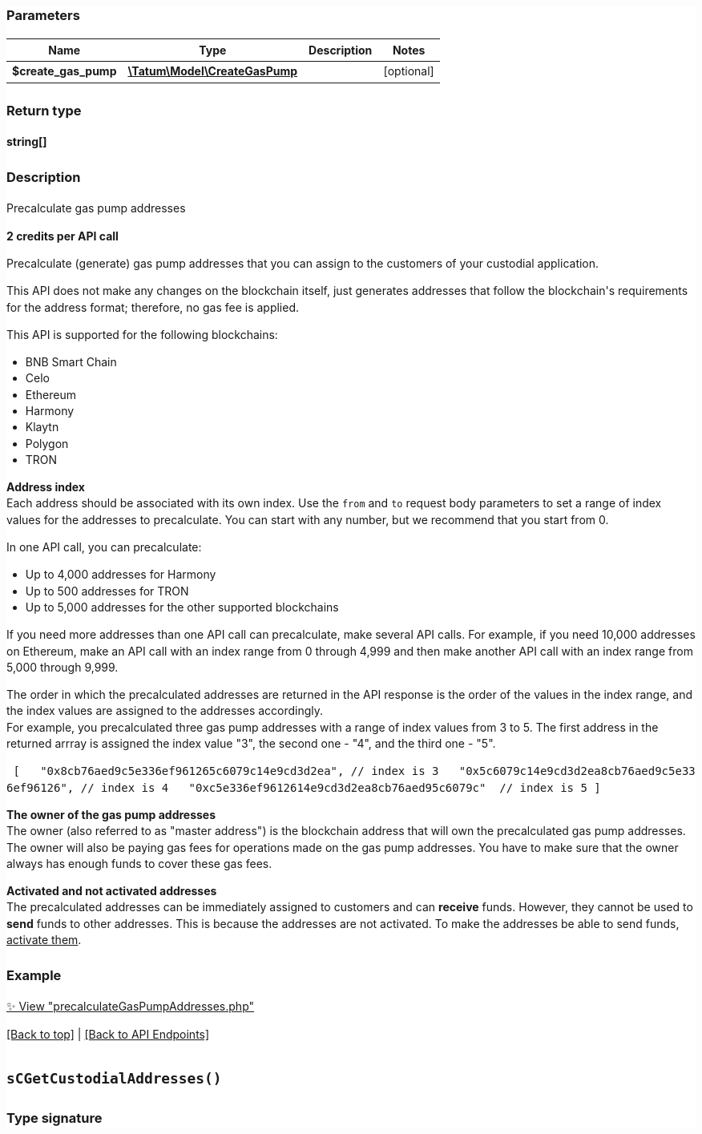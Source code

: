 ### Parameters

Name | Type | Description  | Notes
------------- | ------------- | ------------- | -------------
 **$create_gas_pump** | [**\Tatum\Model\CreateGasPump**](../Model/CreateGasPump.md) |  | [optional]

### Return type

**string[]**

### Description

Precalculate gas pump addresses

<p><b>2 credits per API call</b></p> <p>Precalculate (generate) gas pump addresses that you can assign to the customers of your custodial application.</p> <p>This API does not make any changes on the blockchain itself, just generates addresses that follow the blockchain's requirements for the address format; therefore, no gas fee is applied.</p><p/> <p>This API is supported for the following blockchains:</p> <ul> <li>BNB Smart Chain</li> <li>Celo</li> <li>Ethereum</li> <li>Harmony</li> <li>Klaytn</li> <li>Polygon</li> <li>TRON</li> </ul> <p><b>Address index</b><br/> Each address should be associated with its own index. Use the <code>from</code> and <code>to</code> request body parameters to set a range of index values for the addresses to precalculate. You can start with any number, but we recommend that you start from 0.</p> <p>In one API call, you can precalculate:</p> <ul> <li>Up to 4,000 addresses for Harmony</li> <li>Up to 500 addresses for TRON</li> <li>Up to 5,000 addresses for the other supported blockchains</li> </ul> <p>If you need more addresses than one API call can precalculate, make several API calls. For example, if you need 10,000 addresses on Ethereum, make an API call with an index range from 0 through 4,999 and then make another API call with an index range from 5,000 through 9,999.</p> <p>The order in which the precalculated addresses are returned in the API response is the order of the values in the index range, and the index values are assigned to the addresses accordingly.<br/>For example, you precalculated three gas pump addresses with a range of index values from 3 to 5. The first address in the returned arrray is assigned the index value "3", the second one - "4", and the third one - "5".</p> <pre> [   "0x8cb76aed9c5e336ef961265c6079c14e9cd3d2ea", // index is 3   "0x5c6079c14e9cd3d2ea8cb76aed9c5e336ef96126", // index is 4   "0xc5e336ef9612614e9cd3d2ea8cb76aed95c6079c"  // index is 5 ] </pre> <p><b>The owner of the gas pump addresses</b><br/> The owner (also referred to as "master address") is the blockchain address that will own the precalculated gas pump addresses. The owner will also be paying gas fees for operations made on the gas pump addresses. You have to make sure that the owner always has enough funds to cover these gas fees.</p> <p><b>Activated and not activated addresses</b><br/> The precalculated addresses can be immediately assigned to customers and can <b>receive</b> funds. However, they cannot be used to <b>send</b> funds to other addresses. This is because the addresses are not activated. To make the addresses be able to send funds, <a href="#operation/ActivateGasPumpAddresses">activate them</a>.</p>

### Example

[✨ View "precalculateGasPumpAddresses.php"](../../examples/Api/GasPumpApi/precalculateGasPumpAddresses.php)

[[Back to top]](#) | [[Back to API Endpoints]](../index.md#api-endpoints)

## `sCGetCustodialAddresses()`

### Type signature
